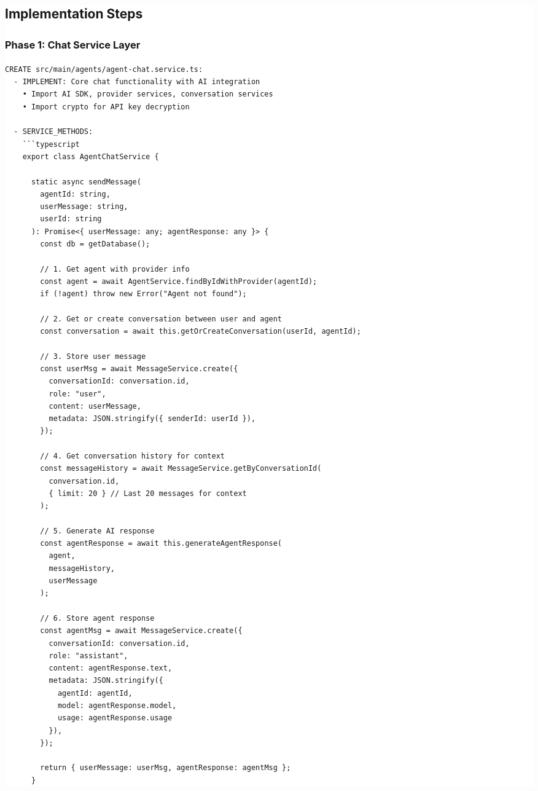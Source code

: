 ## Implementation Steps

### Phase 1: Chat Service Layer
```
CREATE src/main/agents/agent-chat.service.ts:
  - IMPLEMENT: Core chat functionality with AI integration
    • Import AI SDK, provider services, conversation services
    • Import crypto for API key decryption
    
  - SERVICE_METHODS:
    ```typescript
    export class AgentChatService {
      
      static async sendMessage(
        agentId: string, 
        userMessage: string, 
        userId: string
      ): Promise<{ userMessage: any; agentResponse: any }> {
        const db = getDatabase();
        
        // 1. Get agent with provider info
        const agent = await AgentService.findByIdWithProvider(agentId);
        if (!agent) throw new Error("Agent not found");
        
        // 2. Get or create conversation between user and agent
        const conversation = await this.getOrCreateConversation(userId, agentId);
        
        // 3. Store user message
        const userMsg = await MessageService.create({
          conversationId: conversation.id,
          role: "user",
          content: userMessage,
          metadata: JSON.stringify({ senderId: userId }),
        });
        
        // 4. Get conversation history for context
        const messageHistory = await MessageService.getByConversationId(
          conversation.id, 
          { limit: 20 } // Last 20 messages for context
        );
        
        // 5. Generate AI response
        const agentResponse = await this.generateAgentResponse(
          agent, 
          messageHistory,
          userMessage
        );
        
        // 6. Store agent response
        const agentMsg = await MessageService.create({
          conversationId: conversation.id,
          role: "assistant",
          content: agentResponse.text,
          metadata: JSON.stringify({ 
            agentId: agentId,
            model: agentResponse.model,
            usage: agentResponse.usage 
          }),
        });
        
        return { userMessage: userMsg, agentResponse: agentMsg };
      }
```